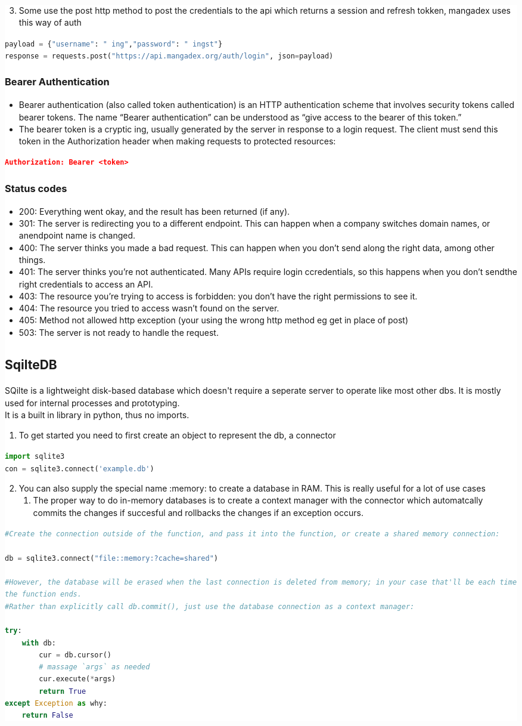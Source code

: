   3. Some use the post http method to post the credentials to the api which returns a session and refresh tokken, mangadex uses this way of auth 
  ```py
  payload = {"username": " ing","password": " ingst"}
  response = requests.post("https://api.mangadex.org/auth/login", json=payload)
  ```

### Bearer Authentication
- Bearer authentication (also called token authentication) is an HTTP authentication scheme that involves security tokens called bearer tokens. The name “Bearer authentication” can be understood as “give access to the bearer of this token.” 
- The bearer token is a cryptic  ing, usually generated by the server in response to a login request. The client must send this token in the Authorization header when making requests to protected resources:
```json
Authorization: Bearer <token>
```
### Status codes
- 200: Everything went okay, and the result has been returned (if any).
- 301: The server is redirecting you to a different endpoint. This can happen when a company switches domain names, or anendpoint name is changed.
- 400: The server thinks you made a bad request. This can happen when you don’t send along the right data, among other things.
- 401: The server thinks you’re not authenticated. Many APIs require login ccredentials, so this happens when you don’t sendthe right credentials to access an API.
- 403: The resource you’re trying to access is forbidden: you don’t have the right permissions to see it.
- 404: The resource you tried to access wasn’t found on the server.
- 405: Method not allowed http exception (your using the wrong http method eg get in place of post)
- 503: The server is not ready to handle the request.

## SqilteDB
SQilte is a lightweight disk-based database which doesn't require a seperate server to operate like most other dbs. It is mostly used for internal processes and prototyping.  
It is a built in library in python, thus no imports. 
1. To get started you need to first create an object to represent the db, a connector

```py
import sqlite3
con = sqlite3.connect('example.db')
```

2. You can also supply the special name :memory: to create a database in RAM. This is really useful for a lot of use cases
   1. The proper way to do in-memory databases is to create a context manager with the connector which automatcally commits the changes if succesful and rollbacks the changes if an exception occurs.

```py
#Create the connection outside of the function, and pass it into the function, or create a shared memory connection:

db = sqlite3.connect("file::memory:?cache=shared")

#However, the database will be erased when the last connection is deleted from memory; in your case that'll be each time the function ends.
#Rather than explicitly call db.commit(), just use the database connection as a context manager:

try:
    with db:
        cur = db.cursor()
        # massage `args` as needed
        cur.execute(*args)
        return True
except Exception as why:
    return False
```